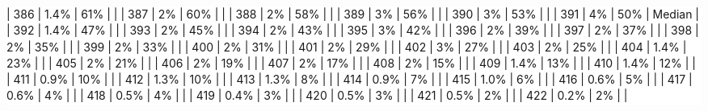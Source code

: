 | 386 | 1.4% | 61% |  |
| 387 | 2% | 60% |  |
| 388 | 2% | 58% |  |
| 389 | 3% | 56% |  |
| 390 | 3% | 53% |  |
| 391 | 4% | 50% | Median |
| 392 | 1.4% | 47% |  |
| 393 | 2% | 45% |  |
| 394 | 2% | 43% |  |
| 395 | 3% | 42% |  |
| 396 | 2% | 39% |  |
| 397 | 2% | 37% |  |
| 398 | 2% | 35% |  |
| 399 | 2% | 33% |  |
| 400 | 2% | 31% |  |
| 401 | 2% | 29% |  |
| 402 | 3% | 27% |  |
| 403 | 2% | 25% |  |
| 404 | 1.4% | 23% |  |
| 405 | 2% | 21% |  |
| 406 | 2% | 19% |  |
| 407 | 2% | 17% |  |
| 408 | 2% | 15% |  |
| 409 | 1.4% | 13% |  |
| 410 | 1.4% | 12% |  |
| 411 | 0.9% | 10% |  |
| 412 | 1.3% | 10% |  |
| 413 | 1.3% | 8% |  |
| 414 | 0.9% | 7% |  |
| 415 | 1.0% | 6% |  |
| 416 | 0.6% | 5% |  |
| 417 | 0.6% | 4% |  |
| 418 | 0.5% | 4% |  |
| 419 | 0.4% | 3% |  |
| 420 | 0.5% | 3% |  |
| 421 | 0.5% | 2% |  |
| 422 | 0.2% | 2% |  |